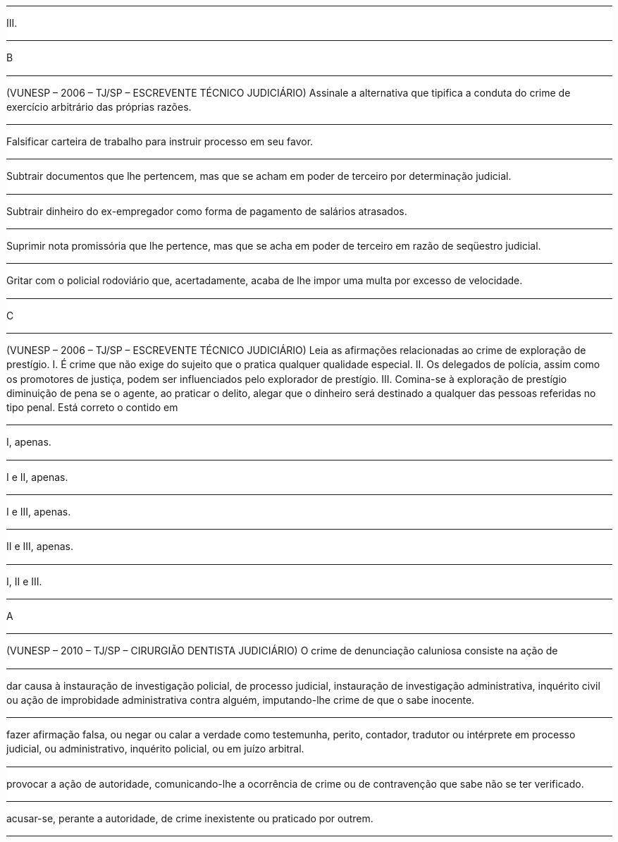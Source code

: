 ***
III.
***
B
****
(VUNESP – 2006 – TJ/SP – ESCREVENTE TÉCNICO JUDICIÁRIO) Assinale a alternativa que tipifica a conduta do crime de exercício arbitrário das próprias razões.
***
Falsificar carteira de trabalho para instruir processo em seu favor.
***
Subtrair documentos que lhe pertencem, mas que se acham em poder de terceiro por determinação judicial.
***
Subtrair dinheiro do ex-empregador como forma de pagamento de salários atrasados.
***
Suprimir nota promissória que lhe pertence, mas que se acha em poder de terceiro em razão de seqüestro judicial.
***
Gritar com o policial rodoviário que, acertadamente, acaba de lhe impor uma multa por excesso de velocidade.
***
C
****
(VUNESP – 2006 – TJ/SP – ESCREVENTE TÉCNICO JUDICIÁRIO) Leia as afirmações relacionadas ao crime de exploração de prestígio.
I. É crime que não exige do sujeito que o pratica qualquer qualidade especial.
II. Os delegados de polícia, assim como os promotores de justiça, podem ser influenciados pelo explorador de prestígio.
III. Comina-se à exploração de prestígio diminuição de pena se o agente, ao praticar o delito, alegar que o dinheiro será destinado a qualquer das pessoas referidas no tipo penal.
Está correto o contido em 
***
I, apenas.
***
I e II, apenas.
***
I e III, apenas.
***
II e III, apenas.
***
I, II e III.
***
A
****
(VUNESP – 2010 – TJ/SP – CIRURGIÃO DENTISTA JUDICIÁRIO) O crime de denunciação caluniosa consiste na ação de 
***
dar causa à instauração de investigação policial, de processo judicial, instauração de investigação administrativa, inquérito civil ou ação de improbidade administrativa contra alguém, imputando-lhe crime de que o sabe inocente.
***
fazer afirmação falsa, ou negar ou calar a verdade como testemunha, perito, contador, tradutor ou intérprete em processo judicial, ou administrativo, inquérito policial, ou em juízo arbitral.
***
provocar a ação de autoridade, comunicando-lhe a ocorrência de crime ou de contravenção que sabe não se ter verificado.
***
acusar-se, perante a autoridade, de crime inexistente ou praticado por outrem.
***